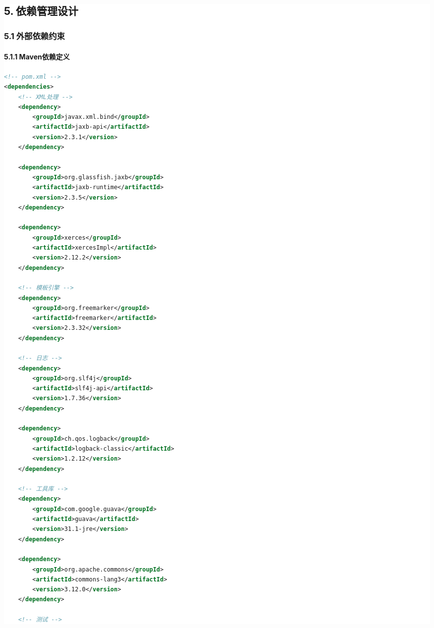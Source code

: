 
## 5. 依赖管理设计

### 5.1 外部依赖约束

#### 5.1.1 Maven依赖定义

```xml
<!-- pom.xml -->
<dependencies>
    <!-- XML处理 -->
    <dependency>
        <groupId>javax.xml.bind</groupId>
        <artifactId>jaxb-api</artifactId>
        <version>2.3.1</version>
    </dependency>
    
    <dependency>
        <groupId>org.glassfish.jaxb</groupId>
        <artifactId>jaxb-runtime</artifactId>
        <version>2.3.5</version>
    </dependency>
    
    <dependency>
        <groupId>xerces</groupId>
        <artifactId>xercesImpl</artifactId>
        <version>2.12.2</version>
    </dependency>
    
    <!-- 模板引擎 -->
    <dependency>
        <groupId>org.freemarker</groupId>
        <artifactId>freemarker</artifactId>
        <version>2.3.32</version>
    </dependency>
    
    <!-- 日志 -->
    <dependency>
        <groupId>org.slf4j</groupId>
        <artifactId>slf4j-api</artifactId>
        <version>1.7.36</version>
    </dependency>
    
    <dependency>
        <groupId>ch.qos.logback</groupId>
        <artifactId>logback-classic</artifactId>
        <version>1.2.12</version>
    </dependency>
    
    <!-- 工具库 -->
    <dependency>
        <groupId>com.google.guava</groupId>
        <artifactId>guava</artifactId>
        <version>31.1-jre</version>
    </dependency>
    
    <dependency>
        <groupId>org.apache.commons</groupId>
        <artifactId>commons-lang3</artifactId>
        <version>3.12.0</version>
    </dependency>
    
    <!-- 测试 -->
```